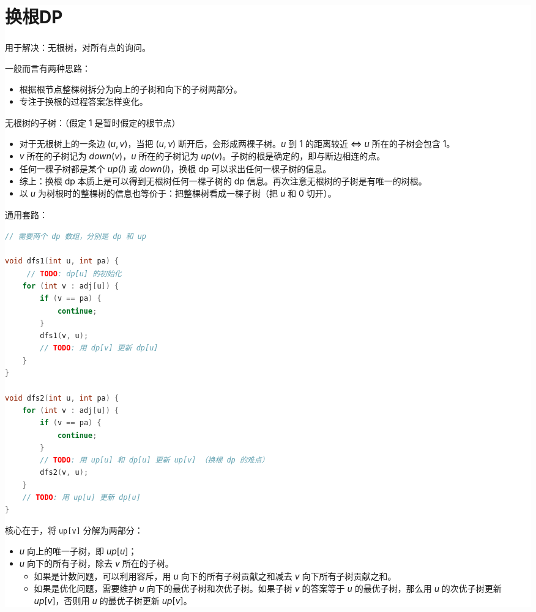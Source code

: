 # 换根DP

用于解决：无根树，对所有点的询问。

一般而言有两种思路：

- 根据根节点整棵树拆分为向上的子树和向下的子树两部分。
- 专注于换根的过程答案怎样变化。



无根树的子树：（假定 $1$ 是暂时假定的根节点）

- 对于无根树上的一条边 $(u,v)$，当把 $(u,v)$ 断开后，会形成两棵子树。$u$ 到 $1$ 的距离较近 $\iff$  $u$ 所在的子树会包含 $1$。 
- $v$ 所在的子树记为 $down(v)$，$u$ 所在的子树记为 $up(v)$。子树的根是确定的，即与断边相连的点。
- 任何一棵子树都是某个 $up(i)$ 或 $down(i)$，换根 dp 可以求出任何一棵子树的信息。
- 综上：换根 dp 本质上是可以得到无根树任何一棵子树的 dp 信息。再次注意无根树的子树是有唯一的树根。
- 以 $u$ 为树根时的整棵树的信息也等价于：把整棵树看成一棵子树（把 $u$ 和 $0$ 切开）。



通用套路：

```cpp
// 需要两个 dp 数组，分别是 dp 和 up

void dfs1(int u, int pa) {
     // TODO: dp[u] 的初始化
	for (int v : adj[u]) {
		if (v == pa) {
            continue;
        }
        dfs1(v, u);
        // TODO: 用 dp[v] 更新 dp[u]
    }
}

void dfs2(int u, int pa) {
	for (int v : adj[u]) {
        if (v == pa) {
            continue;
        }
        // TODO: 用 up[u] 和 dp[u] 更新 up[v] （换根 dp 的难点）
        dfs2(v, u);
    }
    // TODO: 用 up[u] 更新 dp[u]
}
```

核心在于，将 `up[v]` 分解为两部分：

- $u$ 向上的唯一子树，即 $up[u]$；
- $u$ 向下的所有子树，除去 $v$ 所在的子树。
    - 如果是计数问题，可以利用容斥，用 $u$ 向下的所有子树贡献之和减去 $v$ 向下所有子树贡献之和。
    - 如果是优化问题，需要维护 $u$ 向下的最优子树和次优子树。如果子树 $v$ 的答案等于 $u$ 的最优子树，那么用 $u$ 的次优子树更新 $up[v]$，否则用 $u$ 的最优子树更新 $up[v]$。 
